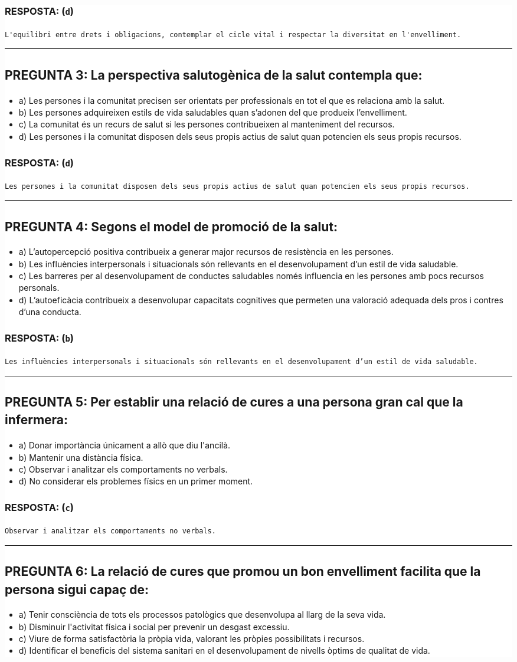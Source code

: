 ### RESPOSTA: (`d`)
```
L'equilibri entre drets i obligacions, contemplar el cicle vital i respectar la diversitat en l'envelliment.
```
---------------------

## PREGUNTA 3: La perspectiva salutogènica de la salut contempla que:
* a) Les persones i la comunitat precisen ser orientats per professionals en tot el que es relaciona amb la salut.
* b) Les persones adquireixen estils de vida saludables quan s’adonen del que produeix l’envelliment.
* c) La comunitat és un recurs de salut si les persones contribueixen al manteniment del recursos.
* d) Les persones i la comunitat disposen dels seus propis actius de salut quan potencien els seus propis recursos.

### RESPOSTA: (`d`)
```
Les persones i la comunitat disposen dels seus propis actius de salut quan potencien els seus propis recursos.
```
---------------------
## PREGUNTA 4: Segons el model de promoció de la salut:
* a) L’autopercepció positiva contribueix a generar major recursos de resistència en les persones.
* b) Les influències interpersonals i situacionals són rellevants en el desenvolupament d’un estil de vida saludable.
* c) Les barreres per al desenvolupament de conductes saludables només influencia en les persones amb pocs recursos personals.
* d) L’autoeficàcia contribueix a desenvolupar capacitats cognitives que permeten una valoració adequada dels pros i contres d’una conducta.

### RESPOSTA: (`b`)
```
Les influències interpersonals i situacionals són rellevants en el desenvolupament d’un estil de vida saludable.
```
---------------------

## PREGUNTA 5: Per establir una relació de cures a una persona gran cal que la infermera:
* a) Donar importància únicament a allò que diu l'ancilà.
* b) Mantenir una distància física.
* c) Observar i analitzar els comportaments no verbals.
* d) No considerar els problemes físics en un primer moment.

### RESPOSTA: (`c`)
```
Observar i analitzar els comportaments no verbals.
```
---------------------
## PREGUNTA 6: La relació de cures que promou un bon envelliment facilita que la persona sigui capaç de:
* a) Tenir consciència de tots els processos patològics que desenvolupa al llarg de la seva vida.
* b) Disminuir l'activitat física i social per prevenir un desgast excessiu.
* c) Viure de forma satisfactòria la pròpia vida, valorant les pròpies possibilitats i recursos.
* d) Identificar el beneficis del sistema sanitari en el desenvolupament de nivells òptims de qualitat de vida.
